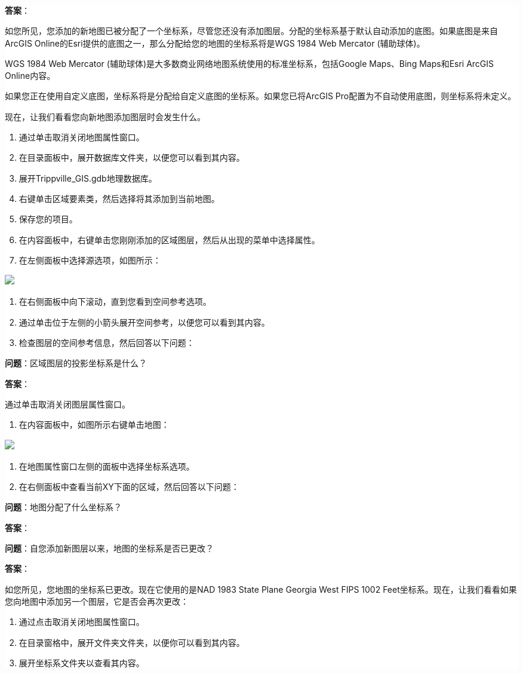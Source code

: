 **答案**：

如您所见，您添加的新地图已被分配了一个坐标系，尽管您还没有添加图层。分配的坐标系基于默认自动添加的底图。如果底图是来自ArcGIS Online的Esri提供的底图之一，那么分配给您的地图的坐标系将是WGS 1984 Web Mercator (辅助球体)。

WGS 1984 Web Mercator (辅助球体)是大多数商业网络地图系统使用的标准坐标系，包括Google Maps、Bing Maps和Esri ArcGIS Online内容。

如果您正在使用自定义底图，坐标系将是分配给自定义底图的坐标系。如果您已将ArcGIS Pro配置为不自动使用底图，则坐标系将未定义。

现在，让我们看看您向新地图添加图层时会发生什么。

1.  通过单击取消关闭地图属性窗口。

1.  在目录面板中，展开数据库文件夹，以便您可以看到其内容。

1.  展开Trippville_GIS.gdb地理数据库。

1.  右键单击区域要素类，然后选择将其添加到当前地图。

1.  保存您的项目。

1.  在内容面板中，右键单击您刚刚添加的区域图层，然后从出现的菜单中选择属性。

1.  在左侧面板中选择源选项，如图所示：

![](img/cddc8765-f37a-415d-b64a-865f8edf0e8e.png)

1.  在右侧面板中向下滚动，直到您看到空间参考选项。

1.  通过单击位于左侧的小箭头展开空间参考，以便您可以看到其内容。

1.  检查图层的空间参考信息，然后回答以下问题：

**问题**：区域图层的投影坐标系是什么？

**答案**：

通过单击取消关闭图层属性窗口。

1.  在内容面板中，如图所示右键单击地图：

![](img/a5dc2aa4-5fe0-4976-a530-97cdb9ba57a8.png)

1.  在地图属性窗口左侧的面板中选择坐标系选项。

1.  在右侧面板中查看当前XY下面的区域，然后回答以下问题：

**问题**：地图分配了什么坐标系？

**答案**：

**问题**：自您添加新图层以来，地图的坐标系是否已更改？

**答案**：

如您所见，您地图的坐标系已更改。现在它使用的是NAD 1983 State Plane Georgia West FIPS 1002 Feet坐标系。现在，让我们看看如果您向地图中添加另一个图层，它是否会再次更改：

1.  通过点击取消关闭地图属性窗口。

1.  在目录窗格中，展开文件夹文件夹，以便你可以看到其内容。

1.  展开坐标系文件夹以查看其内容。
